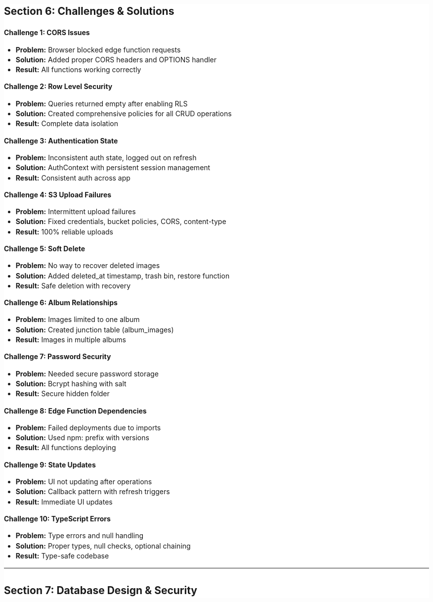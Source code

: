 ## Section 6: Challenges & Solutions

**Challenge 1: CORS Issues**
- **Problem:** Browser blocked edge function requests
- **Solution:** Added proper CORS headers and OPTIONS handler
- **Result:** All functions working correctly

**Challenge 2: Row Level Security**
- **Problem:** Queries returned empty after enabling RLS
- **Solution:** Created comprehensive policies for all CRUD operations
- **Result:** Complete data isolation

**Challenge 3: Authentication State**
- **Problem:** Inconsistent auth state, logged out on refresh
- **Solution:** AuthContext with persistent session management
- **Result:** Consistent auth across app

**Challenge 4: S3 Upload Failures**
- **Problem:** Intermittent upload failures
- **Solution:** Fixed credentials, bucket policies, CORS, content-type
- **Result:** 100% reliable uploads

**Challenge 5: Soft Delete**
- **Problem:** No way to recover deleted images
- **Solution:** Added deleted_at timestamp, trash bin, restore function
- **Result:** Safe deletion with recovery

**Challenge 6: Album Relationships**
- **Problem:** Images limited to one album
- **Solution:** Created junction table (album_images)
- **Result:** Images in multiple albums

**Challenge 7: Password Security**
- **Problem:** Needed secure password storage
- **Solution:** Bcrypt hashing with salt
- **Result:** Secure hidden folder

**Challenge 8: Edge Function Dependencies**
- **Problem:** Failed deployments due to imports
- **Solution:** Used npm: prefix with versions
- **Result:** All functions deploying

**Challenge 9: State Updates**
- **Problem:** UI not updating after operations
- **Solution:** Callback pattern with refresh triggers
- **Result:** Immediate UI updates

**Challenge 10: TypeScript Errors**
- **Problem:** Type errors and null handling
- **Solution:** Proper types, null checks, optional chaining
- **Result:** Type-safe codebase

---

## Section 7: Database Design & Security
